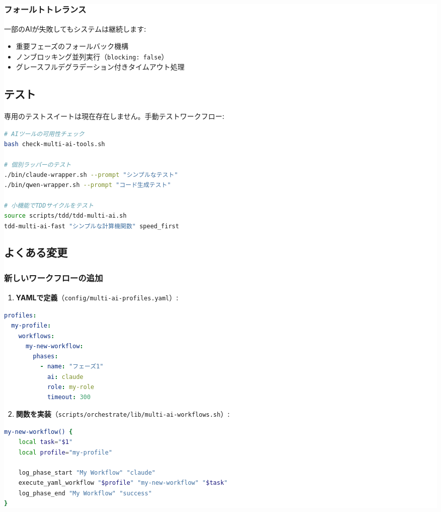 ### フォールトトレランス

一部のAIが失敗してもシステムは継続します:
- 重要フェーズのフォールバック機構
- ノンブロッキング並列実行（`blocking: false`）
- グレースフルデグラデーション付きタイムアウト処理

## テスト

専用のテストスイートは現在存在しません。手動テストワークフロー:

```bash
# AIツールの可用性チェック
bash check-multi-ai-tools.sh

# 個別ラッパーのテスト
./bin/claude-wrapper.sh --prompt "シンプルなテスト"
./bin/qwen-wrapper.sh --prompt "コード生成テスト"

# 小機能でTDDサイクルをテスト
source scripts/tdd/tdd-multi-ai.sh
tdd-multi-ai-fast "シンプルな計算機関数" speed_first
```

## よくある変更

### 新しいワークフローの追加

1. **YAMLで定義**（`config/multi-ai-profiles.yaml`）:
```yaml
profiles:
  my-profile:
    workflows:
      my-new-workflow:
        phases:
          - name: "フェーズ1"
            ai: claude
            role: my-role
            timeout: 300
```

2. **関数を実装**（`scripts/orchestrate/lib/multi-ai-workflows.sh`）:
```bash
my-new-workflow() {
    local task="$1"
    local profile="my-profile"

    log_phase_start "My Workflow" "claude"
    execute_yaml_workflow "$profile" "my-new-workflow" "$task"
    log_phase_end "My Workflow" "success"
}
```
